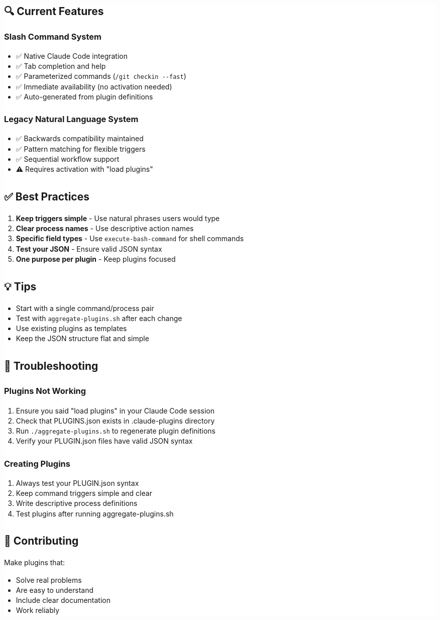 ## 🔍 Current Features

### Slash Command System
- ✅ Native Claude Code integration
- ✅ Tab completion and help
- ✅ Parameterized commands (`/git checkin --fast`)
- ✅ Immediate availability (no activation needed)
- ✅ Auto-generated from plugin definitions

### Legacy Natural Language System  
- ✅ Backwards compatibility maintained
- ✅ Pattern matching for flexible triggers
- ✅ Sequential workflow support
- ⚠️ Requires activation with "load plugins"

## ✅ Best Practices

1. **Keep triggers simple** - Use natural phrases users would type
2. **Clear process names** - Use descriptive action names
3. **Specific field types** - Use `execute-bash-command` for shell commands
4. **Test your JSON** - Ensure valid JSON syntax
5. **One purpose per plugin** - Keep plugins focused

## 💡 Tips

- Start with a single command/process pair
- Test with `aggregate-plugins.sh` after each change
- Use existing plugins as templates
- Keep the JSON structure flat and simple

## 🔧 Troubleshooting

### Plugins Not Working
1. Ensure you said "load plugins" in your Claude Code session
2. Check that PLUGINS.json exists in .claude-plugins directory
3. Run `./aggregate-plugins.sh` to regenerate plugin definitions
4. Verify your PLUGIN.json files have valid JSON syntax

### Creating Plugins
1. Always test your PLUGIN.json syntax
2. Keep command triggers simple and clear
3. Write descriptive process definitions
4. Test plugins after running aggregate-plugins.sh

## 🤝 Contributing

Make plugins that:
- Solve real problems
- Are easy to understand
- Include clear documentation
- Work reliably
